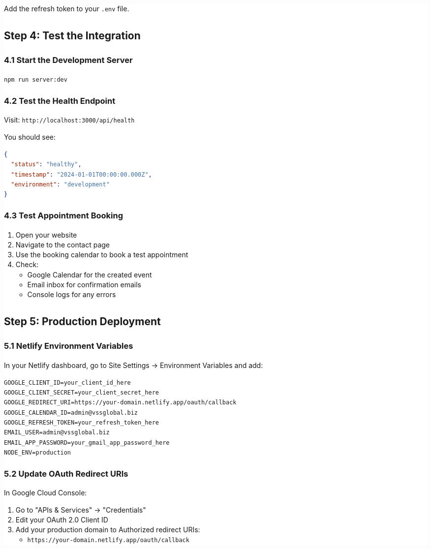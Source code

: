 Add the refresh token to your `.env` file.

## Step 4: Test the Integration

### 4.1 Start the Development Server

```bash
npm run server:dev
```

### 4.2 Test the Health Endpoint

Visit: `http://localhost:3000/api/health`

You should see:
```json
{
  "status": "healthy",
  "timestamp": "2024-01-01T00:00:00.000Z",
  "environment": "development"
}
```

### 4.3 Test Appointment Booking

1. Open your website
2. Navigate to the contact page
3. Use the booking calendar to book a test appointment
4. Check:
   - Google Calendar for the created event
   - Email inbox for confirmation emails
   - Console logs for any errors

## Step 5: Production Deployment

### 5.1 Netlify Environment Variables

In your Netlify dashboard, go to Site Settings → Environment Variables and add:

```
GOOGLE_CLIENT_ID=your_client_id_here
GOOGLE_CLIENT_SECRET=your_client_secret_here
GOOGLE_REDIRECT_URI=https://your-domain.netlify.app/oauth/callback
GOOGLE_CALENDAR_ID=admin@vssglobal.biz
GOOGLE_REFRESH_TOKEN=your_refresh_token_here
EMAIL_USER=admin@vssglobal.biz
EMAIL_APP_PASSWORD=your_gmail_app_password_here
NODE_ENV=production
```

### 5.2 Update OAuth Redirect URIs

In Google Cloud Console:
1. Go to "APIs & Services" → "Credentials"
2. Edit your OAuth 2.0 Client ID
3. Add your production domain to Authorized redirect URIs:
   - `https://your-domain.netlify.app/oauth/callback`
